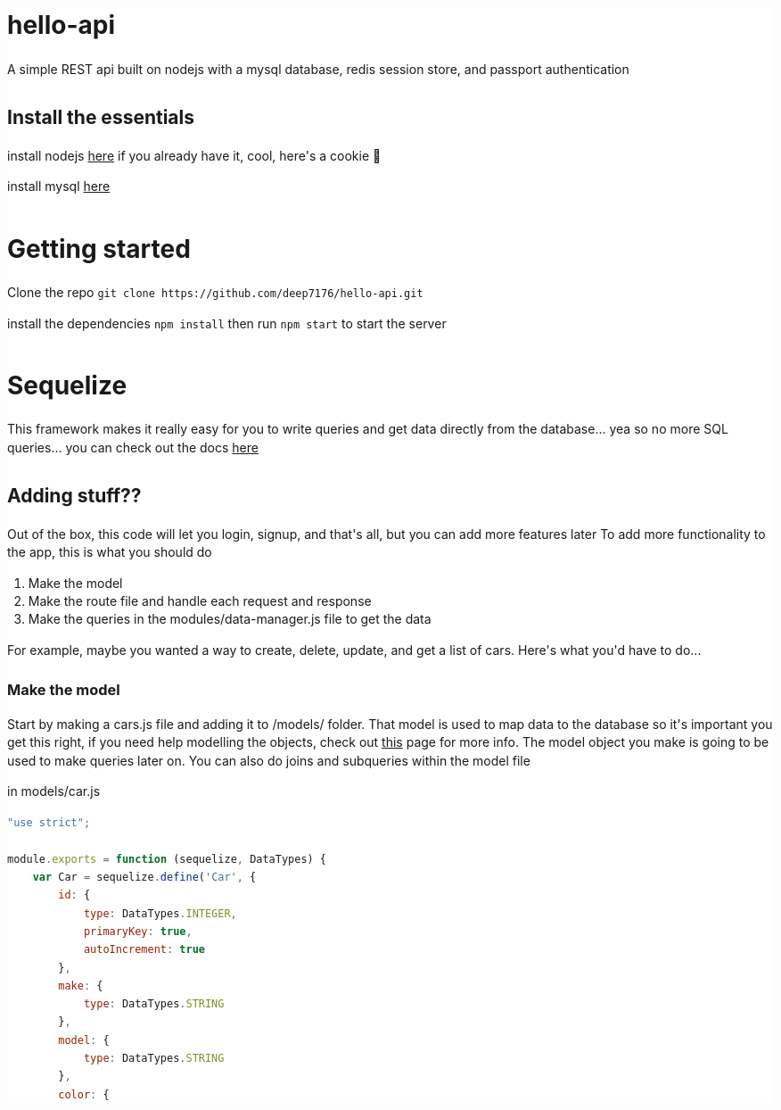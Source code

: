 # hello-api
A simple REST api built on nodejs with a mysql database, redis session store, and passport authentication

## Install the essentials

install nodejs [here](https://nodejs.org/en/download/package-manager/) if you already have it, cool, here's a cookie 🍪

install mysql [here](https://dev.mysql.com/downloads/)

# Getting started
Clone the repo `git clone https://github.com/deep7176/hello-api.git`

install the dependencies `npm install` 
then run `npm start` to start the server

# Sequelize

This framework makes it really easy for you to write queries and get data directly from the database... yea so no more SQL queries... 
you can check out the docs [here](http://docs.sequelizejs.com/en/latest/docs/getting-started/#your-first-query)

## Adding stuff??
Out of the box, this code will let you login, signup, and that's all, but you can add more features later
To add more functionality to the app, this is what you should do

1) Make the model
2) Make the route file and handle each request and response
3) Make the queries in the modules/data-manager.js file to get the data

For example, maybe you wanted a way to create, delete, update, and get a list of cars. Here's what you'd have to do...

### Make the model

Start by making a cars.js file and adding it to /models/ folder.
That model is used to map data to the database so it's important you get this right, if you need help modelling the objects, check out [this](http://docs.sequelizejs.com/en/v3/docs/models-definition/) page for more info. The model object you make is going to be used to make queries later on. You can also do joins and subqueries within the model file

in models/car.js
```javascript
"use strict";

module.exports = function (sequelize, DataTypes) {
    var Car = sequelize.define('Car', {
        id: {
            type: DataTypes.INTEGER,
            primaryKey: true,
            autoIncrement: true
        },
        make: {
            type: DataTypes.STRING
        },
        model: {
            type: DataTypes.STRING
        },
        color: {
```